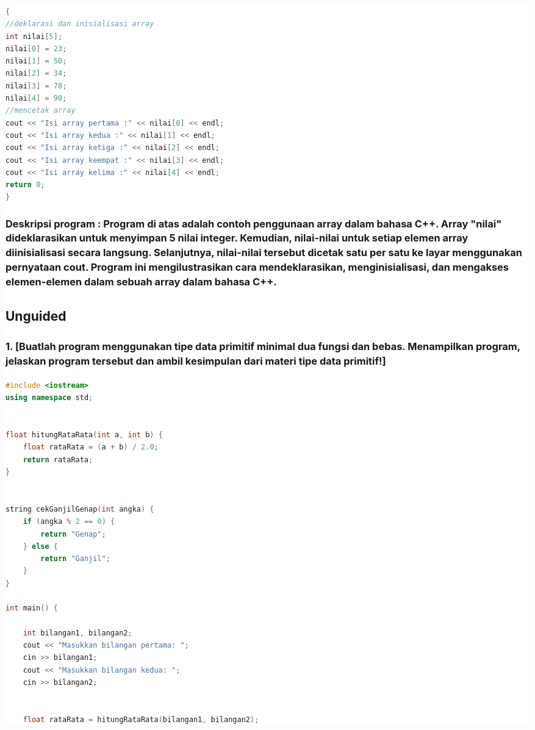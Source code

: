 ``` C++
{
//deklarasi dan inisialisasi array
int nilai[5];
nilai[0] = 23;
nilai[1] = 50;
nilai[2] = 34;
nilai[3] = 78;
nilai[4] = 90;
//mencetak array
cout << "Isi array pertama :" << nilai[0] << endl;
cout << "Isi array kedua :" << nilai[1] << endl;
cout << "Isi array ketiga :" << nilai[2] << endl;
cout << "Isi array keempat :" << nilai[3] << endl;
cout << "Isi array kelima :" << nilai[4] << endl;
return 0;
}
```
### Deskripsi program : Program di atas adalah contoh penggunaan array dalam bahasa C++. Array "nilai" dideklarasikan untuk menyimpan 5 nilai integer. Kemudian, nilai-nilai untuk setiap elemen array diinisialisasi secara langsung. Selanjutnya, nilai-nilai tersebut dicetak satu per satu ke layar menggunakan pernyataan cout. Program ini mengilustrasikan cara mendeklarasikan, menginisialisasi, dan mengakses elemen-elemen dalam sebuah array dalam bahasa C++.
## Unguided 

### 1. [Buatlah program menggunakan tipe data primitif minimal dua fungsi dan bebas. Menampilkan program, jelaskan program tersebut dan ambil kesimpulan dari materi tipe data primitif!]

```C++
#include <iostream>
using namespace std;


float hitungRataRata(int a, int b) {
    float rataRata = (a + b) / 2.0;
    return rataRata;
}


string cekGanjilGenap(int angka) {
    if (angka % 2 == 0) {
        return "Genap";
    } else {
        return "Ganjil";
    }
}

int main() {

    int bilangan1, bilangan2;
    cout << "Masukkan bilangan pertama: ";
    cin >> bilangan1;
    cout << "Masukkan bilangan kedua: ";
    cin >> bilangan2;


    float rataRata = hitungRataRata(bilangan1, bilangan2);
```